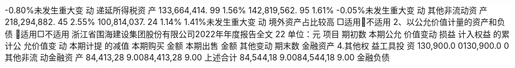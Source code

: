 -0.80%未发生重大变
动
递延所得税资
产
133,664,414.
99
1.56%
142,819,562.
95
1.61%
-0.05%未发生重大变
动
其他非流动资
产
218,294,882.
45
2.55%
100,814,037.
24
1.14%
1.41%未发生重大变
动
境外资产占比较高
□适用不适用
2、以公允价值计量的资产和负债
适用□不适用
浙江省围海建设集团股份有限公司2022年年度报告全文
22
单位：元
项目
期初数
本期公允
价值变动
损益
计入权益
的累计公
允价值变
动
本期计提
的减值
本期购买
金额
本期出售
金额
其他变动
期末数
金融资产
4.其他权
益工具投
资
130,900.0
0130,900.0
0
其他非流
动金融资
产
84,413,28
9.0084,413,28
9.00
上述合计
84,544,18
9.0084,544,18
9.00
金融负债
